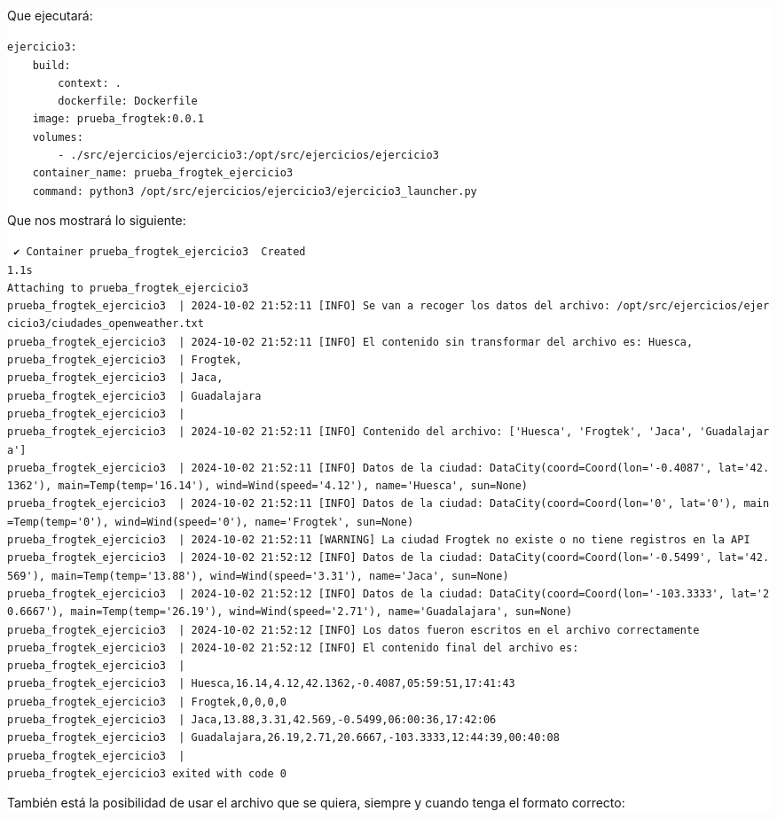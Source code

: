 Que ejecutará:

    ejercicio3:
        build:
            context: .
            dockerfile: Dockerfile  
        image: prueba_frogtek:0.0.1  
        volumes:
            - ./src/ejercicios/ejercicio3:/opt/src/ejercicios/ejercicio3
        container_name: prueba_frogtek_ejercicio3
        command: python3 /opt/src/ejercicios/ejercicio3/ejercicio3_launcher.py


Que nos mostrará lo siguiente:

     ✔ Container prueba_frogtek_ejercicio3  Created                                                                                          1.1s 
    Attaching to prueba_frogtek_ejercicio3
    prueba_frogtek_ejercicio3  | 2024-10-02 21:52:11 [INFO] Se van a recoger los datos del archivo: /opt/src/ejercicios/ejercicio3/ciudades_openweather.txt
    prueba_frogtek_ejercicio3  | 2024-10-02 21:52:11 [INFO] El contenido sin transformar del archivo es: Huesca,
    prueba_frogtek_ejercicio3  | Frogtek,
    prueba_frogtek_ejercicio3  | Jaca,
    prueba_frogtek_ejercicio3  | Guadalajara
    prueba_frogtek_ejercicio3  | 
    prueba_frogtek_ejercicio3  | 2024-10-02 21:52:11 [INFO] Contenido del archivo: ['Huesca', 'Frogtek', 'Jaca', 'Guadalajara']
    prueba_frogtek_ejercicio3  | 2024-10-02 21:52:11 [INFO] Datos de la ciudad: DataCity(coord=Coord(lon='-0.4087', lat='42.1362'), main=Temp(temp='16.14'), wind=Wind(speed='4.12'), name='Huesca', sun=None)
    prueba_frogtek_ejercicio3  | 2024-10-02 21:52:11 [INFO] Datos de la ciudad: DataCity(coord=Coord(lon='0', lat='0'), main=Temp(temp='0'), wind=Wind(speed='0'), name='Frogtek', sun=None)
    prueba_frogtek_ejercicio3  | 2024-10-02 21:52:11 [WARNING] La ciudad Frogtek no existe o no tiene registros en la API
    prueba_frogtek_ejercicio3  | 2024-10-02 21:52:12 [INFO] Datos de la ciudad: DataCity(coord=Coord(lon='-0.5499', lat='42.569'), main=Temp(temp='13.88'), wind=Wind(speed='3.31'), name='Jaca', sun=None)
    prueba_frogtek_ejercicio3  | 2024-10-02 21:52:12 [INFO] Datos de la ciudad: DataCity(coord=Coord(lon='-103.3333', lat='20.6667'), main=Temp(temp='26.19'), wind=Wind(speed='2.71'), name='Guadalajara', sun=None)
    prueba_frogtek_ejercicio3  | 2024-10-02 21:52:12 [INFO] Los datos fueron escritos en el archivo correctamente
    prueba_frogtek_ejercicio3  | 2024-10-02 21:52:12 [INFO] El contenido final del archivo es:
    prueba_frogtek_ejercicio3  | 
    prueba_frogtek_ejercicio3  | Huesca,16.14,4.12,42.1362,-0.4087,05:59:51,17:41:43
    prueba_frogtek_ejercicio3  | Frogtek,0,0,0,0
    prueba_frogtek_ejercicio3  | Jaca,13.88,3.31,42.569,-0.5499,06:00:36,17:42:06
    prueba_frogtek_ejercicio3  | Guadalajara,26.19,2.71,20.6667,-103.3333,12:44:39,00:40:08
    prueba_frogtek_ejercicio3  | 
    prueba_frogtek_ejercicio3 exited with code 0


También está la posibilidad de usar el archivo que se quiera, siempre y cuando tenga el formato correcto:
